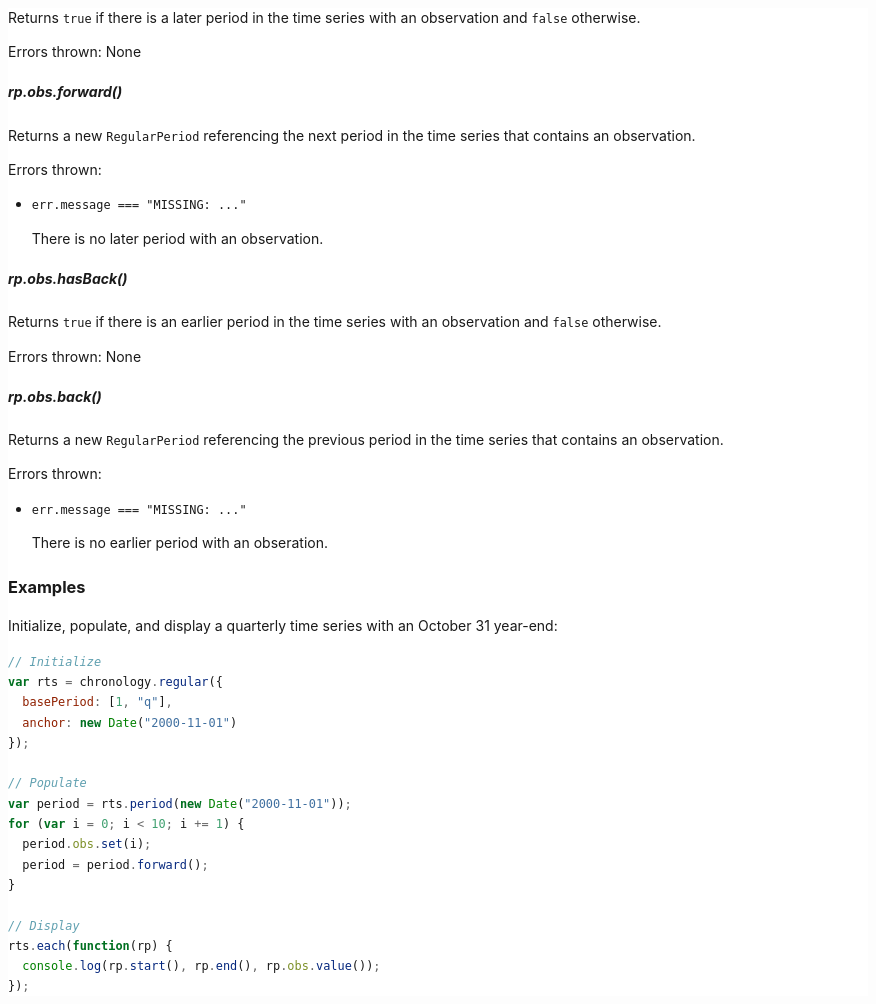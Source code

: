Returns `true` if there is a later period in the time series with an observation
and `false` otherwise.

Errors thrown: None

##### rp.obs.forward()

Returns a new `RegularPeriod` referencing the next period in the time series
that contains an observation.

Errors thrown:

- `err.message === "MISSING: ..."`

  There is no later period with an observation.

##### rp.obs.hasBack()

Returns `true` if there is an earlier period in the time series with an
observation and `false` otherwise.

Errors thrown: None

##### rp.obs.back()

Returns a new `RegularPeriod` referencing the previous period in the time series
that contains an observation.

Errors thrown:

- `err.message === "MISSING: ..."`

  There is no earlier period with an obseration.

### Examples

Initialize, populate, and display a quarterly time series with an October 31
year-end:

```Javascript
// Initialize
var rts = chronology.regular({
  basePeriod: [1, "q"],
  anchor: new Date("2000-11-01")
});

// Populate
var period = rts.period(new Date("2000-11-01"));
for (var i = 0; i < 10; i += 1) {
  period.obs.set(i);
  period = period.forward();
}

// Display
rts.each(function(rp) {
  console.log(rp.start(), rp.end(), rp.obs.value());
});
```
